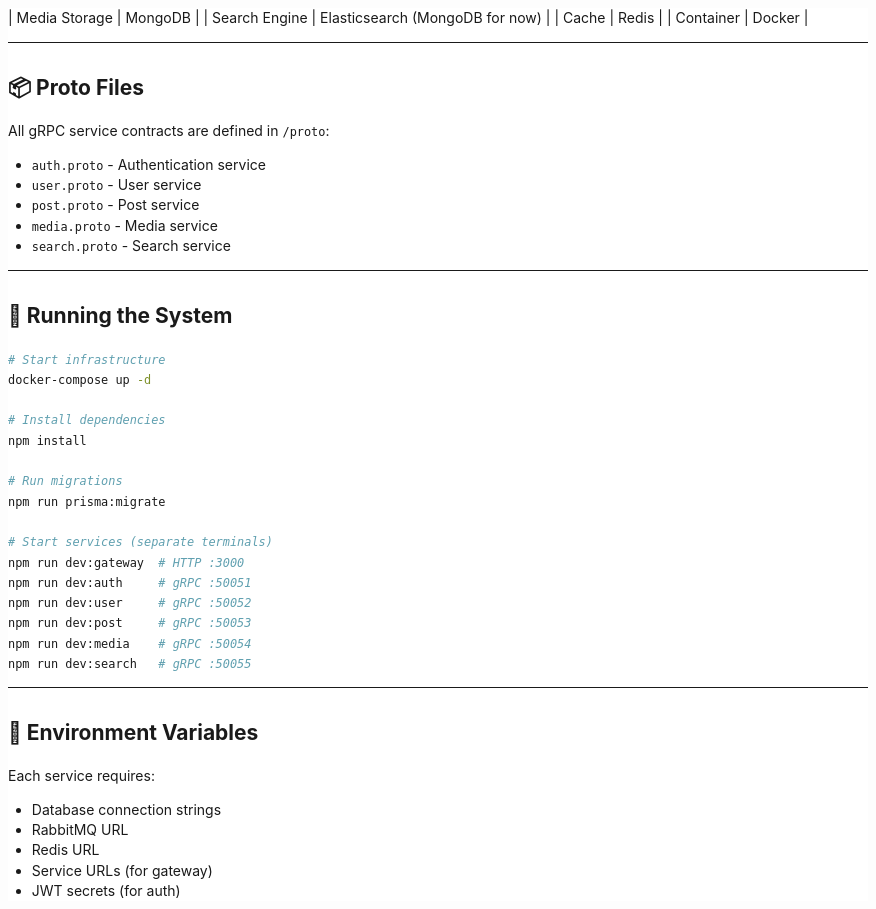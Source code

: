 | Media Storage | MongoDB |
| Search Engine | Elasticsearch (MongoDB for now) |
| Cache | Redis |
| Container | Docker |

---

## 📦 Proto Files

All gRPC service contracts are defined in `/proto`:
- `auth.proto` - Authentication service
- `user.proto` - User service
- `post.proto` - Post service
- `media.proto` - Media service
- `search.proto` - Search service

---

## 🚀 Running the System

```bash
# Start infrastructure
docker-compose up -d

# Install dependencies
npm install

# Run migrations
npm run prisma:migrate

# Start services (separate terminals)
npm run dev:gateway  # HTTP :3000
npm run dev:auth     # gRPC :50051
npm run dev:user     # gRPC :50052
npm run dev:post     # gRPC :50053
npm run dev:media    # gRPC :50054
npm run dev:search   # gRPC :50055
```

---

## 🔐 Environment Variables

Each service requires:
- Database connection strings
- RabbitMQ URL
- Redis URL
- Service URLs (for gateway)
- JWT secrets (for auth)
